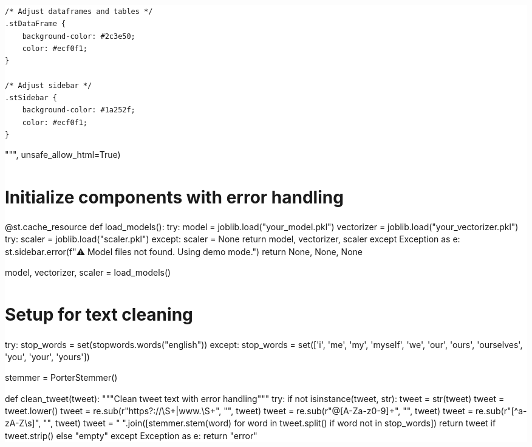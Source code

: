     /* Adjust dataframes and tables */
    .stDataFrame {
        background-color: #2c3e50;
        color: #ecf0f1;
    }
    
    /* Adjust sidebar */
    .stSidebar {
        background-color: #1a252f;
        color: #ecf0f1;
    }
</style>
""", unsafe_allow_html=True)

# Initialize components with error handling
@st.cache_resource
def load_models():
    try:
        model = joblib.load("your_model.pkl")
        vectorizer = joblib.load("your_vectorizer.pkl")
        try:
            scaler = joblib.load("scaler.pkl")
        except:
            scaler = None
        return model, vectorizer, scaler
    except Exception as e:
        st.sidebar.error(f"⚠️ Model files not found. Using demo mode.")
        return None, None, None

model, vectorizer, scaler = load_models()

# Setup for text cleaning
try:
    stop_words = set(stopwords.words("english"))
except:
    stop_words = set(['i', 'me', 'my', 'myself', 'we', 'our', 'ours', 'ourselves', 'you', 'your', 'yours'])

stemmer = PorterStemmer()

def clean_tweet(tweet):
    """Clean tweet text with error handling"""
    try:
        if not isinstance(tweet, str):
            tweet = str(tweet)
        tweet = tweet.lower()
        tweet = re.sub(r"https?://\S+|www\.\S+", "", tweet)
        tweet = re.sub(r"@[A-Za-z0-9]+", "", tweet)
        tweet = re.sub(r"[^a-zA-Z\s]", "", tweet)
        tweet = " ".join([stemmer.stem(word) for word in tweet.split() if word not in stop_words])
        return tweet if tweet.strip() else "empty"
    except Exception as e:
        return "error"

